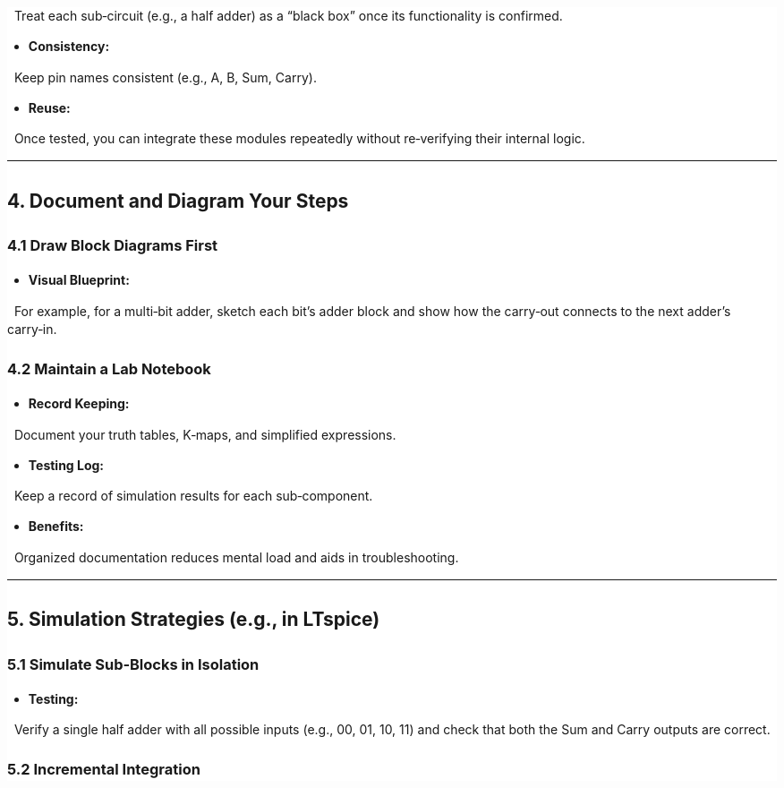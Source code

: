   Treat each sub‑circuit (e.g., a half adder) as a “black box” once its functionality is confirmed.

- **Consistency:**  

  Keep pin names consistent (e.g., A, B, Sum, Carry).

- **Reuse:**  

  Once tested, you can integrate these modules repeatedly without re‑verifying their internal logic.

  

---

  

## 4. Document and Diagram Your Steps

  

### 4.1 Draw Block Diagrams First

- **Visual Blueprint:**  

  For example, for a multi‑bit adder, sketch each bit’s adder block and show how the carry‑out connects to the next adder’s carry‑in.

### 4.2 Maintain a Lab Notebook

- **Record Keeping:**  

  Document your truth tables, K‑maps, and simplified expressions.

- **Testing Log:**  

  Keep a record of simulation results for each sub‑component.

- **Benefits:**  

  Organized documentation reduces mental load and aids in troubleshooting.

  

---

  

## 5. Simulation Strategies (e.g., in LTspice)

  

### 5.1 Simulate Sub‑Blocks in Isolation

- **Testing:**  

  Verify a single half adder with all possible inputs (e.g., 00, 01, 10, 11) and check that both the Sum and Carry outputs are correct.

  

### 5.2 Incremental Integration
